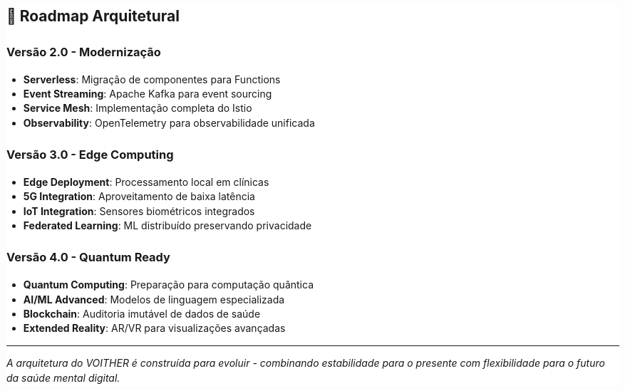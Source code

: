 
## 🔮 Roadmap Arquitetural

### **Versão 2.0 - Modernização**
- **Serverless**: Migração de componentes para Functions
- **Event Streaming**: Apache Kafka para event sourcing
- **Service Mesh**: Implementação completa do Istio
- **Observability**: OpenTelemetry para observabilidade unificada

### **Versão 3.0 - Edge Computing**
- **Edge Deployment**: Processamento local em clínicas
- **5G Integration**: Aproveitamento de baixa latência
- **IoT Integration**: Sensores biométricos integrados
- **Federated Learning**: ML distribuído preservando privacidade

### **Versão 4.0 - Quantum Ready**
- **Quantum Computing**: Preparação para computação quântica
- **AI/ML Advanced**: Modelos de linguagem especializada
- **Blockchain**: Auditoria imutável de dados de saúde
- **Extended Reality**: AR/VR para visualizações avançadas

---

*A arquitetura do VOITHER é construída para evoluir - combinando estabilidade para o presente com flexibilidade para o futuro da saúde mental digital.*